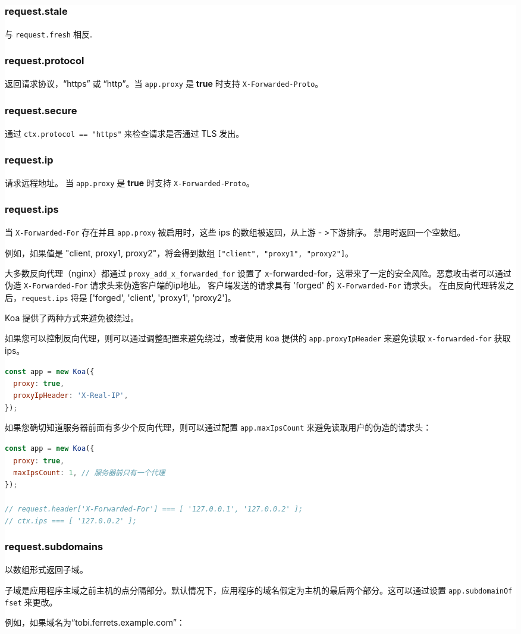### request.stale

与 `request.fresh` 相反.

### request.protocol

返回请求协议，“https” 或 “http”。当 `app.proxy` 是 **true** 时支持 `X-Forwarded-Proto`。

### request.secure

通过 `ctx.protocol == "https"` 来检查请求是否通过 TLS 发出。

### request.ip

请求远程地址。 当 `app.proxy` 是 **true** 时支持 `X-Forwarded-Proto`。

### request.ips

当 `X-Forwarded-For` 存在并且 `app.proxy` 被启用时，这些 ips 的数组被返回，从上游 - >下游排序。 禁用时返回一个空数组。

例如，如果值是 "client, proxy1, proxy2"，将会得到数组 `["client", "proxy1", "proxy2"]`。

大多数反向代理（nginx）都通过 `proxy_add_x_forwarded_for` 设置了 x-forwarded-for，这带来了一定的安全风险。恶意攻击者可以通过伪造 `X-Forwarded-For` 请求头来伪造客户端的ip地址。 客户端发送的请求具有 'forged' 的 `X-Forwarded-For` 请求头。 在由反向代理转发之后，`request.ips` 将是 ['forged', 'client', 'proxy1', 'proxy2']。

Koa 提供了两种方式来避免被绕过。

如果您可以控制反向代理，则可以通过调整配置来避免绕过，或者使用 koa 提供的 `app.proxyIpHeader` 来避免读取 `x-forwarded-for` 获取 ips。

```js
const app = new Koa({
  proxy: true,
  proxyIpHeader: 'X-Real-IP',
});
```

如果您确切知道服务器前面有多少个反向代理，则可以通过配置 `app.maxIpsCount` 来避免读取用户的伪造的请求头：

```js
const app = new Koa({
  proxy: true,
  maxIpsCount: 1, // 服务器前只有一个代理
});

// request.header['X-Forwarded-For'] === [ '127.0.0.1', '127.0.0.2' ];
// ctx.ips === [ '127.0.0.2' ];
```

### request.subdomains

以数组形式返回子域。

子域是应用程序主域之前主机的点分隔部分。默认情况下，应用程序的域名假定为主机的最后两个部分。这可以通过设置 `app.subdomainOffset` 来更改。

例如，如果域名为“tobi.ferrets.example.com”：
